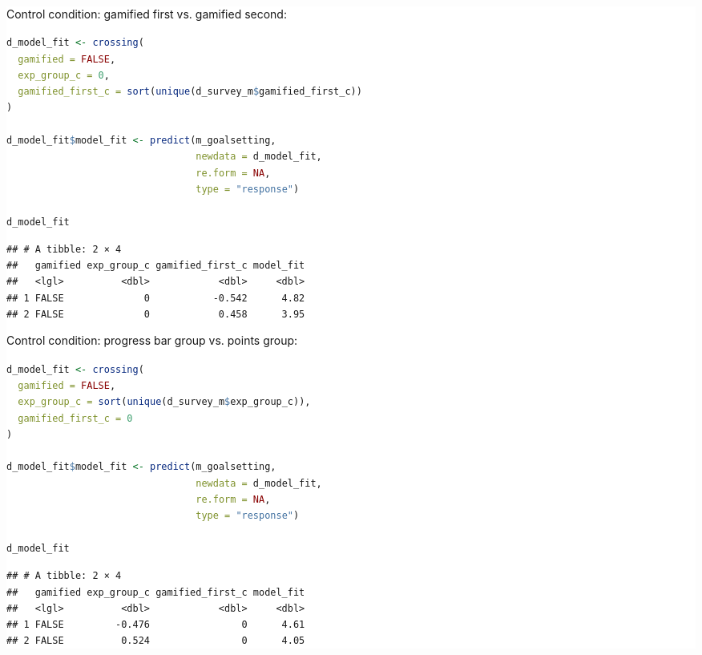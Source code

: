 Control condition: gamified first vs. gamified second:

``` r
d_model_fit <- crossing(
  gamified = FALSE, 
  exp_group_c = 0,
  gamified_first_c = sort(unique(d_survey_m$gamified_first_c))
)

d_model_fit$model_fit <- predict(m_goalsetting,
                                 newdata = d_model_fit,
                                 re.form = NA, 
                                 type = "response")

d_model_fit
```

    ## # A tibble: 2 × 4
    ##   gamified exp_group_c gamified_first_c model_fit
    ##   <lgl>          <dbl>            <dbl>     <dbl>
    ## 1 FALSE              0           -0.542      4.82
    ## 2 FALSE              0            0.458      3.95

Control condition: progress bar group vs. points group:

``` r
d_model_fit <- crossing(
  gamified = FALSE, 
  exp_group_c = sort(unique(d_survey_m$exp_group_c)),
  gamified_first_c = 0
)

d_model_fit$model_fit <- predict(m_goalsetting,
                                 newdata = d_model_fit,
                                 re.form = NA, 
                                 type = "response")

d_model_fit
```

    ## # A tibble: 2 × 4
    ##   gamified exp_group_c gamified_first_c model_fit
    ##   <lgl>          <dbl>            <dbl>     <dbl>
    ## 1 FALSE         -0.476                0      4.61
    ## 2 FALSE          0.524                0      4.05
